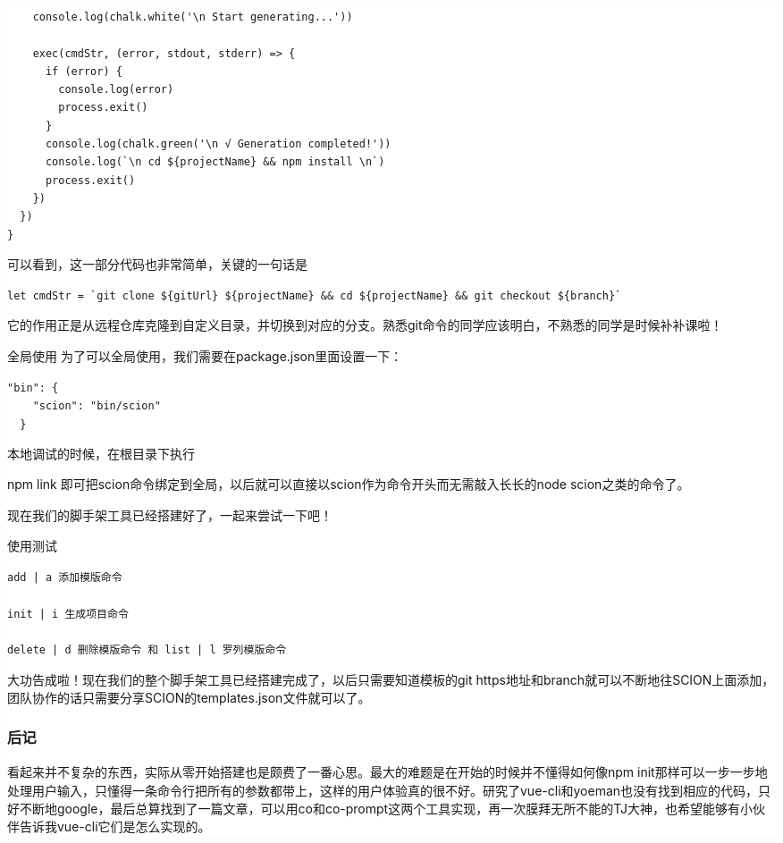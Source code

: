 ```
    console.log(chalk.white('\n Start generating...'))

    exec(cmdStr, (error, stdout, stderr) => {
      if (error) {
        console.log(error)
        process.exit()
      }
      console.log(chalk.green('\n √ Generation completed!'))
      console.log(`\n cd ${projectName} && npm install \n`)
      process.exit()
    })
  })
}
```
可以看到，这一部分代码也非常简单，关键的一句话是
```
let cmdStr = `git clone ${gitUrl} ${projectName} && cd ${projectName} && git checkout ${branch}`
```
它的作用正是从远程仓库克隆到自定义目录，并切换到对应的分支。熟悉git命令的同学应该明白，不熟悉的同学是时候补补课啦！

全局使用
为了可以全局使用，我们需要在package.json里面设置一下：
```
"bin": {
    "scion": "bin/scion"
  }
```
本地调试的时候，在根目录下执行

npm link
即可把scion命令绑定到全局，以后就可以直接以scion作为命令开头而无需敲入长长的node scion之类的命令了。

现在我们的脚手架工具已经搭建好了，一起来尝试一下吧！

使用测试
```
add | a 添加模版命令

init | i 生成项目命令

delete | d 删除模版命令 和 list | l 罗列模版命令
```
   大功告成啦！现在我们的整个脚手架工具已经搭建完成了，以后只需要知道模板的git https地址和branch就可以不断地往SCION上面添加，团队协作的话只需要分享SCION的templates.json文件就可以了。

### 后记
   看起来并不复杂的东西，实际从零开始搭建也是颇费了一番心思。最大的难题是在开始的时候并不懂得如何像npm init那样可以一步一步地处理用户输入，只懂得一条命令行把所有的参数都带上，这样的用户体验真的很不好。研究了vue-cli和yoeman也没有找到相应的代码，只好不断地google，最后总算找到了一篇文章，可以用co和co-prompt这两个工具实现，再一次膜拜无所不能的TJ大神，也希望能够有小伙伴告诉我vue-cli它们是怎么实现的。